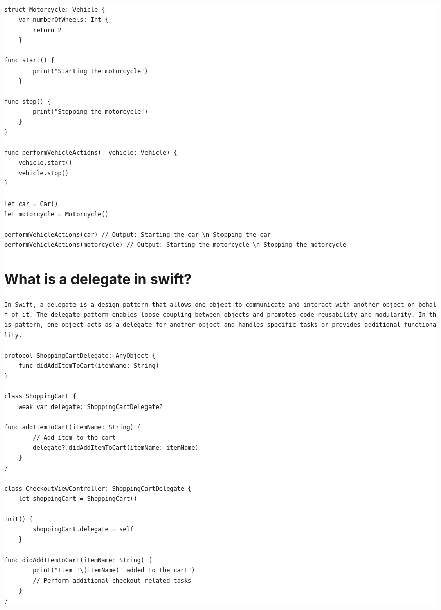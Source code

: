     struct Motorcycle: Vehicle {
        var numberOfWheels: Int {
            return 2
        }

    func start() {
            print("Starting the motorcycle")
        }

    func stop() {
            print("Stopping the motorcycle")
        }
    }

    func performVehicleActions(_ vehicle: Vehicle) {
        vehicle.start()
        vehicle.stop()
    }

    let car = Car()
    let motorcycle = Motorcycle()

    performVehicleActions(car) // Output: Starting the car \n Stopping the car
    performVehicleActions(motorcycle) // Output: Starting the motorcycle \n Stopping the motorcycle

# What is a delegate in swift?

    In Swift, a delegate is a design pattern that allows one object to communicate and interact with another object on behalf of it. The delegate pattern enables loose coupling between objects and promotes code reusability and modularity. In this pattern, one object acts as a delegate for another object and handles specific tasks or provides additional functionality.

    protocol ShoppingCartDelegate: AnyObject {
        func didAddItemToCart(itemName: String)
    }

    class ShoppingCart {
        weak var delegate: ShoppingCartDelegate?

    func addItemToCart(itemName: String) {
            // Add item to the cart
            delegate?.didAddItemToCart(itemName: itemName)
        }
    }

    class CheckoutViewController: ShoppingCartDelegate {
        let shoppingCart = ShoppingCart()

    init() {
            shoppingCart.delegate = self
        }

    func didAddItemToCart(itemName: String) {
            print("Item '\(itemName)' added to the cart")
            // Perform additional checkout-related tasks
        }
    }
